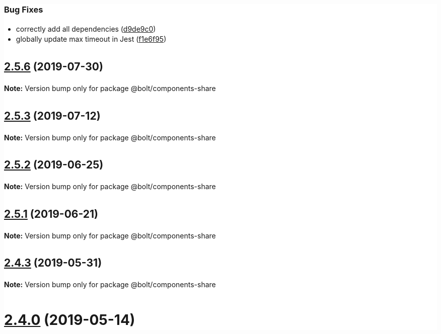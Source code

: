 
### Bug Fixes

* correctly add all dependencies ([d9de9c0](https://github.com/bolt-design-system/bolt/commit/d9de9c0))
* globally update max timeout in Jest ([f1e6f95](https://github.com/bolt-design-system/bolt/commit/f1e6f95))





## [2.5.6](https://github.com/bolt-design-system/bolt/compare/v2.5.5...v2.5.6) (2019-07-30)

**Note:** Version bump only for package @bolt/components-share





## [2.5.3](https://github.com/bolt-design-system/bolt/compare/v2.5.2...v2.5.3) (2019-07-12)

**Note:** Version bump only for package @bolt/components-share





## [2.5.2](https://github.com/bolt-design-system/bolt/compare/v2.5.1...v2.5.2) (2019-06-25)

**Note:** Version bump only for package @bolt/components-share





## [2.5.1](https://github.com/bolt-design-system/bolt/compare/v2.5.0...v2.5.1) (2019-06-21)

**Note:** Version bump only for package @bolt/components-share





## [2.4.3](https://github.com/bolt-design-system/bolt/compare/v2.4.2...v2.4.3) (2019-05-31)

**Note:** Version bump only for package @bolt/components-share





# [2.4.0](https://github.com/bolt-design-system/bolt/compare/v2.3.2...v2.4.0) (2019-05-14)
